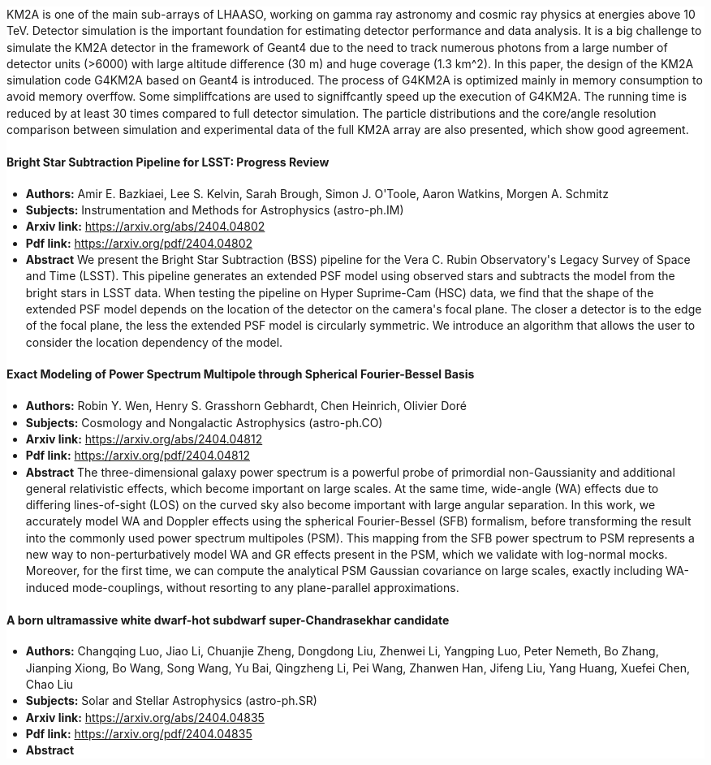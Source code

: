  KM2A is one of the main sub-arrays of LHAASO, working on gamma ray astronomy and cosmic ray physics at energies above 10 TeV. Detector simulation is the important foundation for estimating detector performance and data analysis. It is a big challenge to simulate the KM2A detector in the framework of Geant4 due to the need to track numerous photons from a large number of detector units (>6000) with large altitude difference (30 m) and huge coverage (1.3 km^2). In this paper, the design of the KM2A simulation code G4KM2A based on Geant4 is introduced. The process of G4KM2A is optimized mainly in memory consumption to avoid memory overffow. Some simpliffcations are used to signiffcantly speed up the execution of G4KM2A. The running time is reduced by at least 30 times compared to full detector simulation. The particle distributions and the core/angle resolution comparison between simulation and experimental data of the full KM2A array are also presented, which show good agreement.
#### Bright Star Subtraction Pipeline for LSST: Progress Review
 - **Authors:** Amir E. Bazkiaei, Lee S. Kelvin, Sarah Brough, Simon J. O'Toole, Aaron Watkins, Morgen A. Schmitz
 - **Subjects:** Instrumentation and Methods for Astrophysics (astro-ph.IM)
 - **Arxiv link:** https://arxiv.org/abs/2404.04802
 - **Pdf link:** https://arxiv.org/pdf/2404.04802
 - **Abstract**
 We present the Bright Star Subtraction (BSS) pipeline for the Vera C. Rubin Observatory's Legacy Survey of Space and Time (LSST). This pipeline generates an extended PSF model using observed stars and subtracts the model from the bright stars in LSST data. When testing the pipeline on Hyper Suprime-Cam (HSC) data, we find that the shape of the extended PSF model depends on the location of the detector on the camera's focal plane. The closer a detector is to the edge of the focal plane, the less the extended PSF model is circularly symmetric. We introduce an algorithm that allows the user to consider the location dependency of the model.
#### Exact Modeling of Power Spectrum Multipole through Spherical  Fourier-Bessel Basis
 - **Authors:** Robin Y. Wen, Henry S. Grasshorn Gebhardt, Chen Heinrich, Olivier Doré
 - **Subjects:** Cosmology and Nongalactic Astrophysics (astro-ph.CO)
 - **Arxiv link:** https://arxiv.org/abs/2404.04812
 - **Pdf link:** https://arxiv.org/pdf/2404.04812
 - **Abstract**
 The three-dimensional galaxy power spectrum is a powerful probe of primordial non-Gaussianity and additional general relativistic effects, which become important on large scales. At the same time, wide-angle (WA) effects due to differing lines-of-sight (LOS) on the curved sky also become important with large angular separation. In this work, we accurately model WA and Doppler effects using the spherical Fourier-Bessel (SFB) formalism, before transforming the result into the commonly used power spectrum multipoles (PSM). This mapping from the SFB power spectrum to PSM represents a new way to non-perturbatively model WA and GR effects present in the PSM, which we validate with log-normal mocks. Moreover, for the first time, we can compute the analytical PSM Gaussian covariance on large scales, exactly including WA-induced mode-couplings, without resorting to any plane-parallel approximations.
#### A born ultramassive white dwarf-hot subdwarf super-Chandrasekhar  candidate
 - **Authors:** Changqing Luo, Jiao Li, Chuanjie Zheng, Dongdong Liu, Zhenwei Li, Yangping Luo, Peter Nemeth, Bo Zhang, Jianping Xiong, Bo Wang, Song Wang, Yu Bai, Qingzheng Li, Pei Wang, Zhanwen Han, Jifeng Liu, Yang Huang, Xuefei Chen, Chao Liu
 - **Subjects:** Solar and Stellar Astrophysics (astro-ph.SR)
 - **Arxiv link:** https://arxiv.org/abs/2404.04835
 - **Pdf link:** https://arxiv.org/pdf/2404.04835
 - **Abstract**
